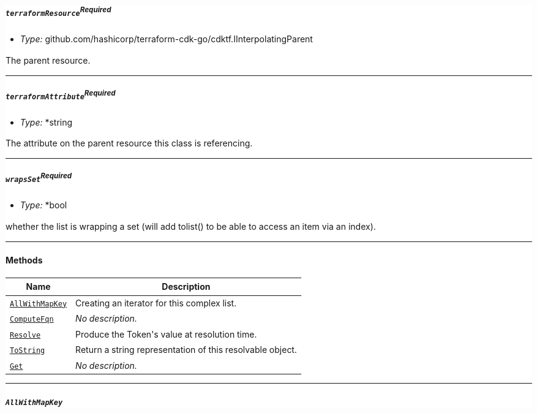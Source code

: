 
##### `terraformResource`<sup>Required</sup> <a name="terraformResource" id="rhizo-co-terraform-provider-oci.dataOciAdmRemediationRunApplicationDependencyRecommendations.DataOciAdmRemediationRunApplicationDependencyRecommendationsApplicationDependencyRecommendationCollectionList.Initializer.parameter.terraformResource"></a>

- *Type:* github.com/hashicorp/terraform-cdk-go/cdktf.IInterpolatingParent

The parent resource.

---

##### `terraformAttribute`<sup>Required</sup> <a name="terraformAttribute" id="rhizo-co-terraform-provider-oci.dataOciAdmRemediationRunApplicationDependencyRecommendations.DataOciAdmRemediationRunApplicationDependencyRecommendationsApplicationDependencyRecommendationCollectionList.Initializer.parameter.terraformAttribute"></a>

- *Type:* *string

The attribute on the parent resource this class is referencing.

---

##### `wrapsSet`<sup>Required</sup> <a name="wrapsSet" id="rhizo-co-terraform-provider-oci.dataOciAdmRemediationRunApplicationDependencyRecommendations.DataOciAdmRemediationRunApplicationDependencyRecommendationsApplicationDependencyRecommendationCollectionList.Initializer.parameter.wrapsSet"></a>

- *Type:* *bool

whether the list is wrapping a set (will add tolist() to be able to access an item via an index).

---

#### Methods <a name="Methods" id="Methods"></a>

| **Name** | **Description** |
| --- | --- |
| <code><a href="#rhizo-co-terraform-provider-oci.dataOciAdmRemediationRunApplicationDependencyRecommendations.DataOciAdmRemediationRunApplicationDependencyRecommendationsApplicationDependencyRecommendationCollectionList.allWithMapKey">AllWithMapKey</a></code> | Creating an iterator for this complex list. |
| <code><a href="#rhizo-co-terraform-provider-oci.dataOciAdmRemediationRunApplicationDependencyRecommendations.DataOciAdmRemediationRunApplicationDependencyRecommendationsApplicationDependencyRecommendationCollectionList.computeFqn">ComputeFqn</a></code> | *No description.* |
| <code><a href="#rhizo-co-terraform-provider-oci.dataOciAdmRemediationRunApplicationDependencyRecommendations.DataOciAdmRemediationRunApplicationDependencyRecommendationsApplicationDependencyRecommendationCollectionList.resolve">Resolve</a></code> | Produce the Token's value at resolution time. |
| <code><a href="#rhizo-co-terraform-provider-oci.dataOciAdmRemediationRunApplicationDependencyRecommendations.DataOciAdmRemediationRunApplicationDependencyRecommendationsApplicationDependencyRecommendationCollectionList.toString">ToString</a></code> | Return a string representation of this resolvable object. |
| <code><a href="#rhizo-co-terraform-provider-oci.dataOciAdmRemediationRunApplicationDependencyRecommendations.DataOciAdmRemediationRunApplicationDependencyRecommendationsApplicationDependencyRecommendationCollectionList.get">Get</a></code> | *No description.* |

---

##### `AllWithMapKey` <a name="AllWithMapKey" id="rhizo-co-terraform-provider-oci.dataOciAdmRemediationRunApplicationDependencyRecommendations.DataOciAdmRemediationRunApplicationDependencyRecommendationsApplicationDependencyRecommendationCollectionList.allWithMapKey"></a>
